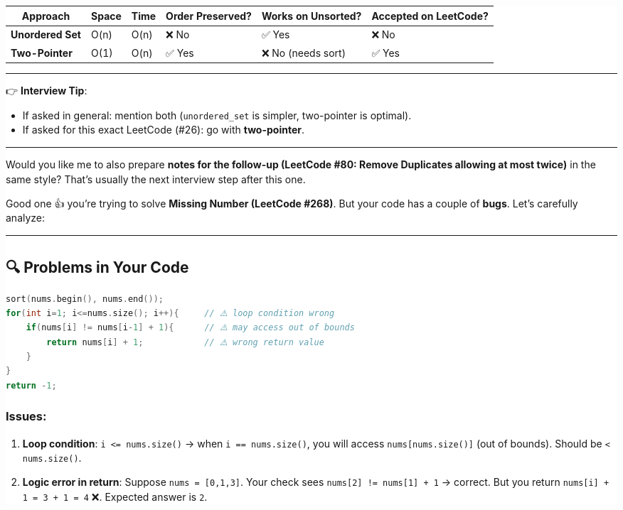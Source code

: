 | Approach          | Space | Time | Order Preserved? | Works on Unsorted? | Accepted on LeetCode? |
| ----------------- | ----- | ---- | ---------------- | ------------------ | --------------------- |
| **Unordered Set** | O(n)  | O(n) | ❌ No             | ✅ Yes              | ❌ No                  |
| **Two-Pointer**   | O(1)  | O(n) | ✅ Yes            | ❌ No (needs sort)  | ✅ Yes                 |

---

👉 **Interview Tip**:

* If asked in general: mention both (`unordered_set` is simpler, two-pointer is optimal).
* If asked for this exact LeetCode (#26): go with **two-pointer**.

---

Would you like me to also prepare **notes for the follow-up (LeetCode #80: Remove Duplicates allowing at most twice)** in the same style? That’s usually the next interview step after this one.














Good one 👍 you’re trying to solve **Missing Number (LeetCode #268)**.
But your code has a couple of **bugs**. Let’s carefully analyze:

---

## 🔍 Problems in Your Code

```cpp
sort(nums.begin(), nums.end());
for(int i=1; i<=nums.size(); i++){     // ⚠️ loop condition wrong
    if(nums[i] != nums[i-1] + 1){      // ⚠️ may access out of bounds
        return nums[i] + 1;            // ⚠️ wrong return value
    }
}
return -1;
```

### Issues:

1. **Loop condition**:
   `i <= nums.size()` → when `i == nums.size()`, you will access `nums[nums.size()]` (out of bounds). Should be `< nums.size()`.

2. **Logic error in return**:
   Suppose `nums = [0,1,3]`.
   Your check sees `nums[2] != nums[1] + 1` → correct.
   But you return `nums[i] + 1 = 3 + 1 = 4` ❌.
   Expected answer is `2`.
